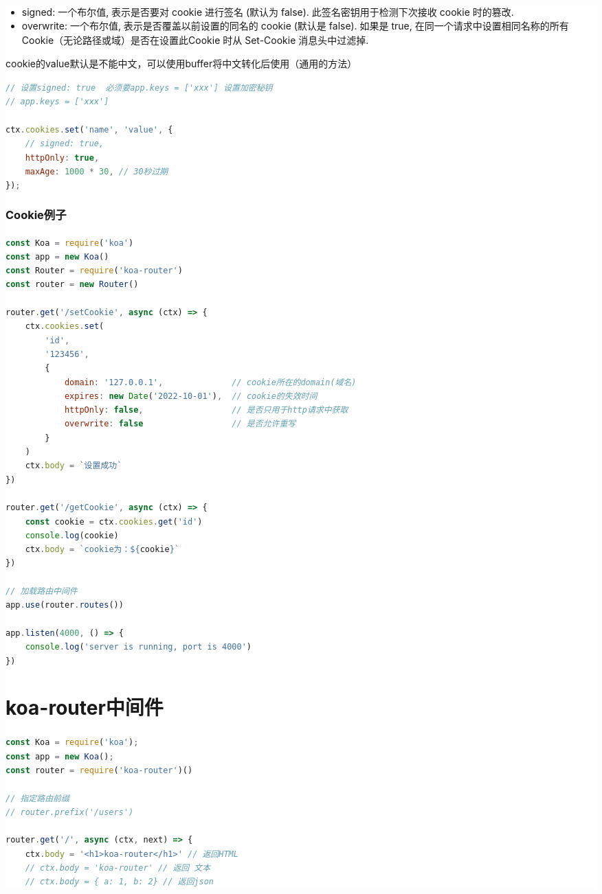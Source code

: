 - signed: 一个布尔值, 表示是否要对 cookie 进行签名 (默认为 false).  此签名密钥用于检测下次接收 cookie 时的篡改.
- overwrite: 一个布尔值, 表示是否覆盖以前设置的同名的 cookie (默认是 false). 如果是 true, 在同一个请求中设置相同名称的所有 Cookie（无论路径或域）是否在设置此Cookie 时从 Set-Cookie 消息头中过滤掉.

cookie的value默认是不能中文，可以使用buffer将中文转化后使用（通用的方法）

```js
// 设置signed: true  必须要app.keys = ['xxx'] 设置加密秘钥
// app.keys = ['xxx'] 

ctx.cookies.set('name', 'value', { 
    // signed: true,
    httpOnly: true,
    maxAge: 1000 * 30, // 30秒过期
});
```
### Cookie例子
```js
const Koa = require('koa')
const app = new Koa()
const Router = require('koa-router')
const router = new Router()

router.get('/setCookie', async (ctx) => {
    ctx.cookies.set(
        'id',
        '123456',
        {
            domain: '127.0.0.1',              // cookie所在的domain(域名)
            expires: new Date('2022-10-01'),  // cookie的失效时间
            httpOnly: false,                  // 是否只用于http请求中获取
            overwrite: false                  // 是否允许重写
        }
    )
    ctx.body = `设置成功`
})

router.get('/getCookie', async (ctx) => {
    const cookie = ctx.cookies.get('id')
    console.log(cookie)
    ctx.body = `cookie为：${cookie}`
})

// 加载路由中间件
app.use(router.routes())

app.listen(4000, () => {
    console.log('server is running, port is 4000')
})
```

# koa-router中间件
```js
const Koa = require('koa');
const app = new Koa();
const router = require('koa-router')()

// 指定路由前缀
// router.prefix('/users')

router.get('/', async (ctx, next) => {
    ctx.body = '<h1>koa-router</h1>' // 返回HTML
    // ctx.body = 'koa-router' // 返回 文本
    // ctx.body = { a: 1, b: 2} // 返回json
```